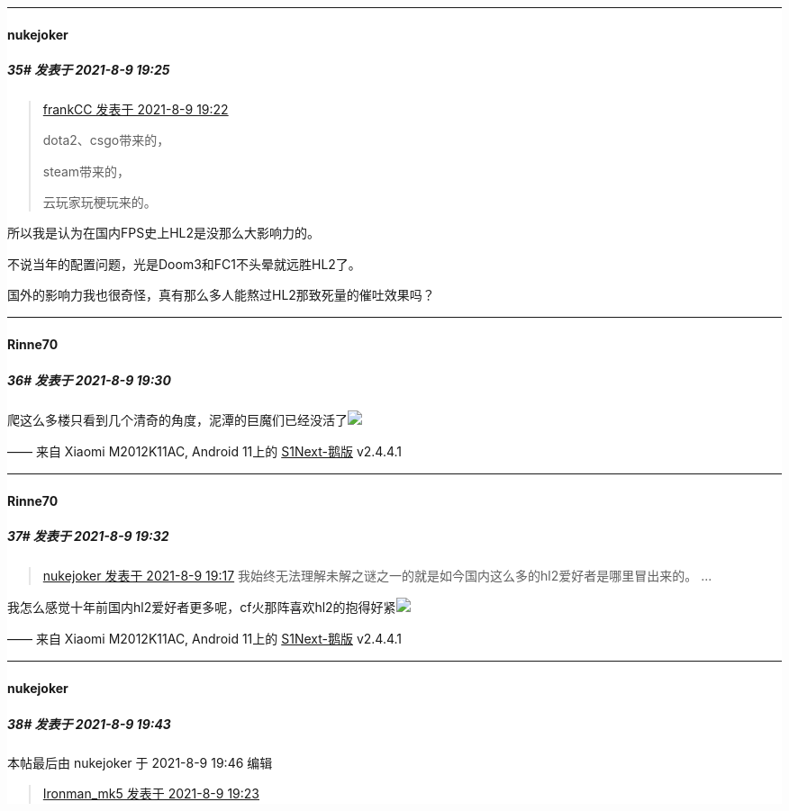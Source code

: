 
*****

####  nukejoker  
##### 35#       发表于 2021-8-9 19:25


<blockquote><a href="httphttps://bbs.saraba1st.com/2b/forum.php?mod=redirect&amp;goto=findpost&amp;pid=52306561&amp;ptid=2019884" target="_blank">frankCC 发表于 2021-8-9 19:22</a>

dota2、csgo带来的，

steam带来的，

云玩家玩梗玩来的。</blockquote>
所以我是认为在国内FPS史上HL2是没那么大影响力的。

不说当年的配置问题，光是Doom3和FC1不头晕就远胜HL2了。


国外的影响力我也很奇怪，真有那么多人能熬过HL2那致死量的催吐效果吗？


*****

####  Rinne70  
##### 36#       发表于 2021-8-9 19:30


爬这么多楼只看到几个清奇的角度，泥潭的巨魔们已经没活了<img src="https://static.saraba1st.com/image/smiley/face2017/138.png" referrerpolicy="no-referrer">

—— 来自 Xiaomi M2012K11AC, Android 11上的 [S1Next-鹅版](https://github.com/ykrank/S1-Next/releases) v2.4.4.1


*****

####  Rinne70  
##### 37#       发表于 2021-8-9 19:32


<blockquote><a href="httphttps://bbs.saraba1st.com/2b/forum.php?mod=redirect&amp;goto=findpost&amp;pid=52306518&amp;ptid=2019884" target="_blank">nukejoker 发表于 2021-8-9 19:17</a>
我始终无法理解未解之谜之一的就是如今国内这么多的hl2爱好者是哪里冒出来的。 ...</blockquote>
我怎么感觉十年前国内hl2爱好者更多呢，cf火那阵喜欢hl2的抱得好紧<img src="https://static.saraba1st.com/image/smiley/face2017/067.png" referrerpolicy="no-referrer">

—— 来自 Xiaomi M2012K11AC, Android 11上的 [S1Next-鹅版](https://github.com/ykrank/S1-Next/releases) v2.4.4.1


*****

####  nukejoker  
##### 38#       发表于 2021-8-9 19:43


 本帖最后由 nukejoker 于 2021-8-9 19:46 编辑 
<blockquote><a href="httphttps://bbs.saraba1st.com/2b/forum.php?mod=redirect&amp;goto=findpost&amp;pid=52306575&amp;ptid=2019884" target="_blank">Ironman_mk5 发表于 2021-8-9 19:23</a>
